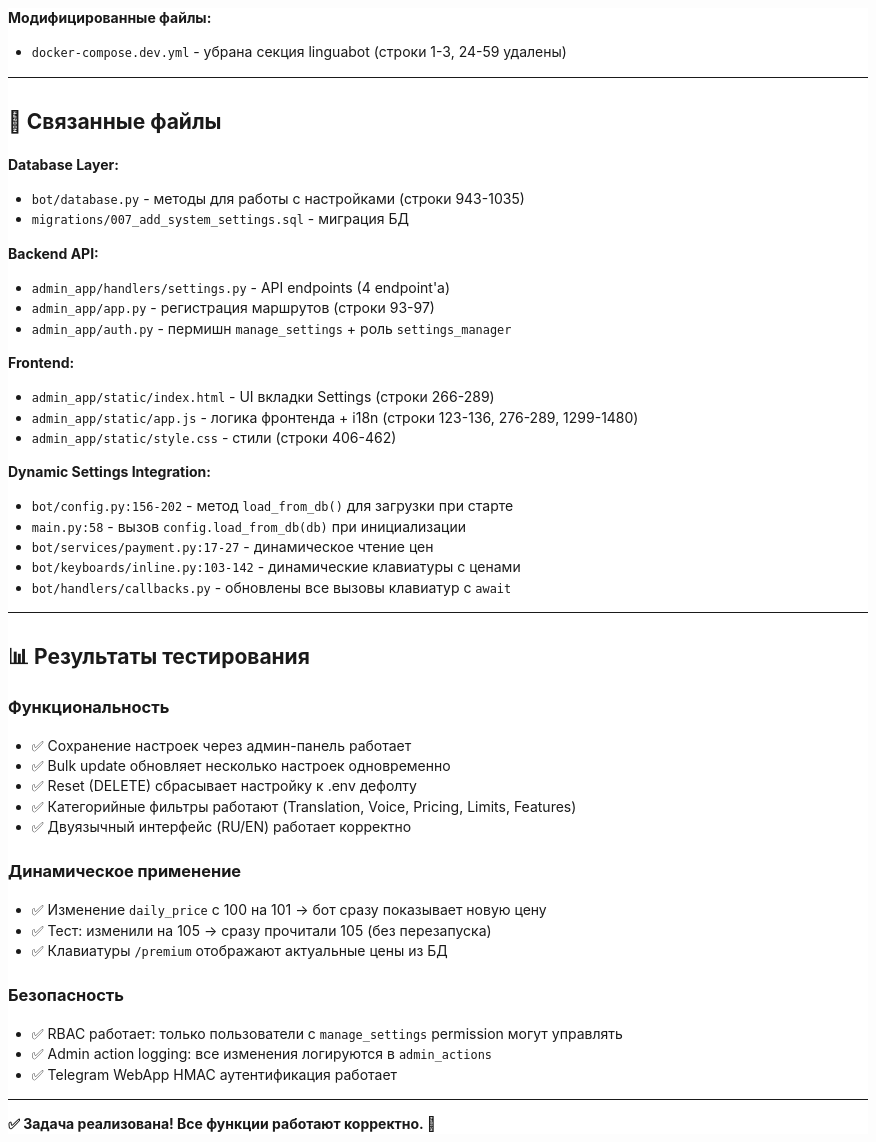 **Модифицированные файлы:**
- `docker-compose.dev.yml` - убрана секция linguabot (строки 1-3, 24-59 удалены)

---

## 🔗 Связанные файлы

**Database Layer:**
- `bot/database.py` - методы для работы с настройками (строки 943-1035)
- `migrations/007_add_system_settings.sql` - миграция БД

**Backend API:**
- `admin_app/handlers/settings.py` - API endpoints (4 endpoint'а)
- `admin_app/app.py` - регистрация маршрутов (строки 93-97)
- `admin_app/auth.py` - пермишн `manage_settings` + роль `settings_manager`

**Frontend:**
- `admin_app/static/index.html` - UI вкладки Settings (строки 266-289)
- `admin_app/static/app.js` - логика фронтенда + i18n (строки 123-136, 276-289, 1299-1480)
- `admin_app/static/style.css` - стили (строки 406-462)

**Dynamic Settings Integration:**
- `bot/config.py:156-202` - метод `load_from_db()` для загрузки при старте
- `main.py:58` - вызов `config.load_from_db(db)` при инициализации
- `bot/services/payment.py:17-27` - динамическое чтение цен
- `bot/keyboards/inline.py:103-142` - динамические клавиатуры с ценами
- `bot/handlers/callbacks.py` - обновлены все вызовы клавиатур с `await`

---

## 📊 Результаты тестирования

### Функциональность
- ✅ Сохранение настроек через админ-панель работает
- ✅ Bulk update обновляет несколько настроек одновременно
- ✅ Reset (DELETE) сбрасывает настройку к .env дефолту
- ✅ Категорийные фильтры работают (Translation, Voice, Pricing, Limits, Features)
- ✅ Двуязычный интерфейс (RU/EN) работает корректно

### Динамическое применение
- ✅ Изменение `daily_price` с 100 на 101 → бот сразу показывает новую цену
- ✅ Тест: изменили на 105 → сразу прочитали 105 (без перезапуска)
- ✅ Клавиатуры `/premium` отображают актуальные цены из БД

### Безопасность
- ✅ RBAC работает: только пользователи с `manage_settings` permission могут управлять
- ✅ Admin action logging: все изменения логируются в `admin_actions`
- ✅ Telegram WebApp HMAC аутентификация работает

---

**✅ Задача реализована! Все функции работают корректно. 🚀**
